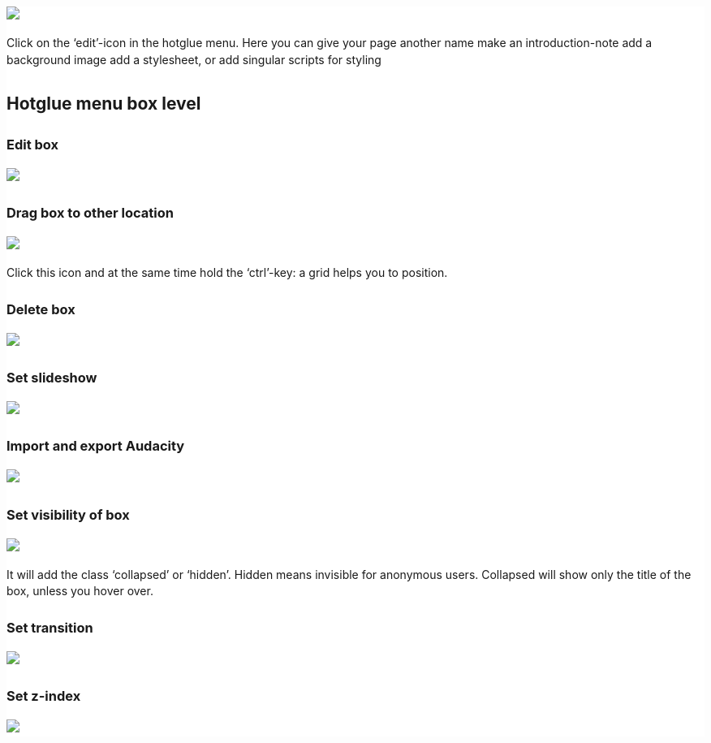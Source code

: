 ![](/static/aawiki/png/icons/edit.png)

Click on the ‘edit’-icon in the hotglue menu. Here you can
give your page another name
make an introduction-note
add a background image
add a stylesheet, or add singular scripts for styling


Hotglue menu box level
----------------------

### Edit box

![](/static/aawiki/png/icons/edit.png)


### Drag box to other location

![](/static/aawiki/png/icons/drag.png)

Click this icon and at the same time hold the ‘ctrl’-key: a grid helps you to position.

### Delete box

![](/static/aawiki/png/icons/delete.png)

### Set slideshow

![](/static/aawiki/png/icons/target.png)

### Import and export Audacity

![](/static/aawiki/png/icons/export.png)

### Set visibility of box

![](/static/aawiki/png/icons/mask.png)

It will add the class ‘collapsed’ or ‘hidden’. Hidden means invisible for
anonymous users. Collapsed will show only the title of the box, unless you
hover over.

### Set transition

![](/static/aawiki/png/icons/marey.png)

### Set z-index

![](/static/aawiki/png/icons/layers.png)
